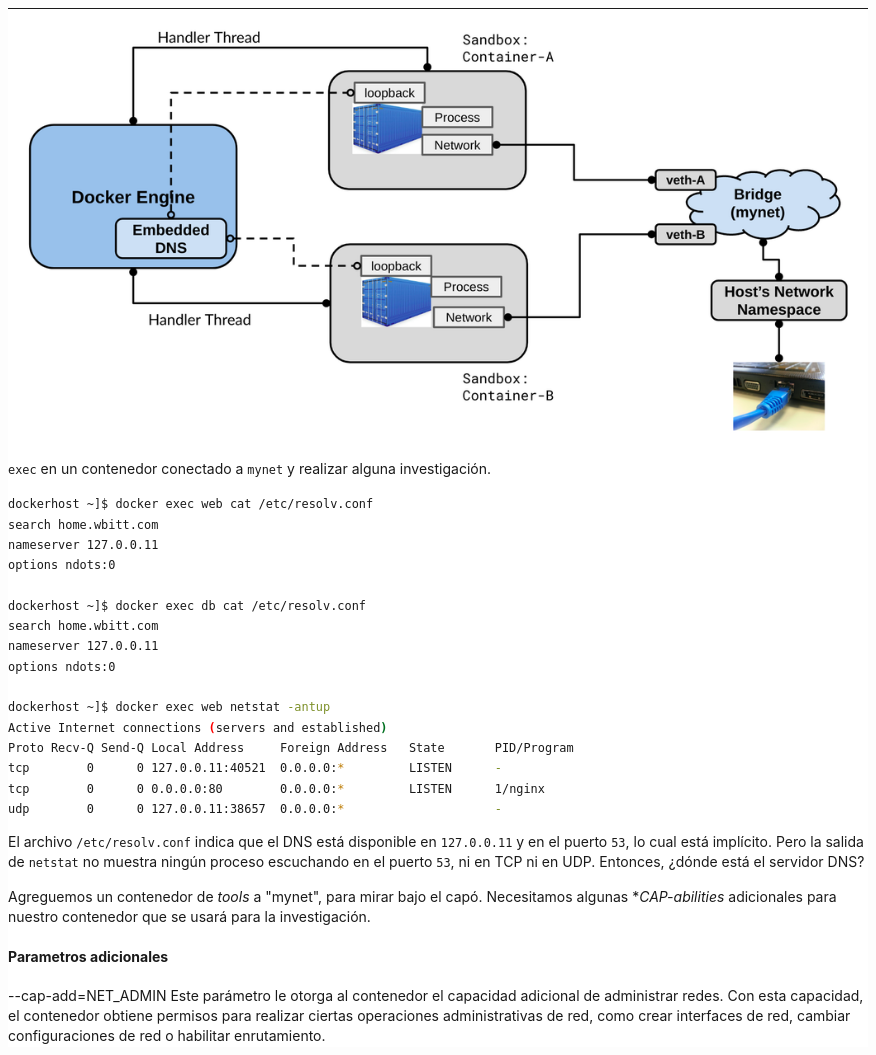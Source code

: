 | ![images/docker-service-discovery-2.png](images/docker-service-discovery-2.png) |
| ------------------------------------------------------------------------------- |

`exec` en un contenedor conectado a `mynet` y realizar alguna investigación.

```bash
dockerhost ~]$ docker exec web cat /etc/resolv.conf
search home.wbitt.com
nameserver 127.0.0.11
options ndots:0

dockerhost ~]$ docker exec db cat /etc/resolv.conf
search home.wbitt.com
nameserver 127.0.0.11
options ndots:0

dockerhost ~]$ docker exec web netstat -antup
Active Internet connections (servers and established)
Proto Recv-Q Send-Q Local Address     Foreign Address   State       PID/Program
tcp        0      0 127.0.0.11:40521  0.0.0.0:*         LISTEN      -
tcp        0      0 0.0.0.0:80        0.0.0.0:*         LISTEN      1/nginx
udp        0      0 127.0.0.11:38657  0.0.0.0:*                     -
```
El archivo `/etc/resolv.conf` indica que el DNS está disponible en `127.0.0.11` y en el puerto `53`, lo cual está implícito. Pero la salida de `netstat` no muestra ningún proceso escuchando en el puerto `53`, ni en TCP ni en UDP. Entonces, ¿dónde está el servidor DNS?

Agreguemos un contenedor de *tools* a "mynet", para mirar bajo el capó. Necesitamos algunas **CAP-abilities* adicionales para nuestro contenedor que se usará para la investigación.
#### Parametros adicionales
--cap-add=NET_ADMIN
Este parámetro le otorga al contenedor el capacidad adicional de administrar redes. Con esta capacidad, el contenedor obtiene permisos para realizar ciertas operaciones administrativas de red, como crear interfaces de red, cambiar configuraciones de red o habilitar enrutamiento.
